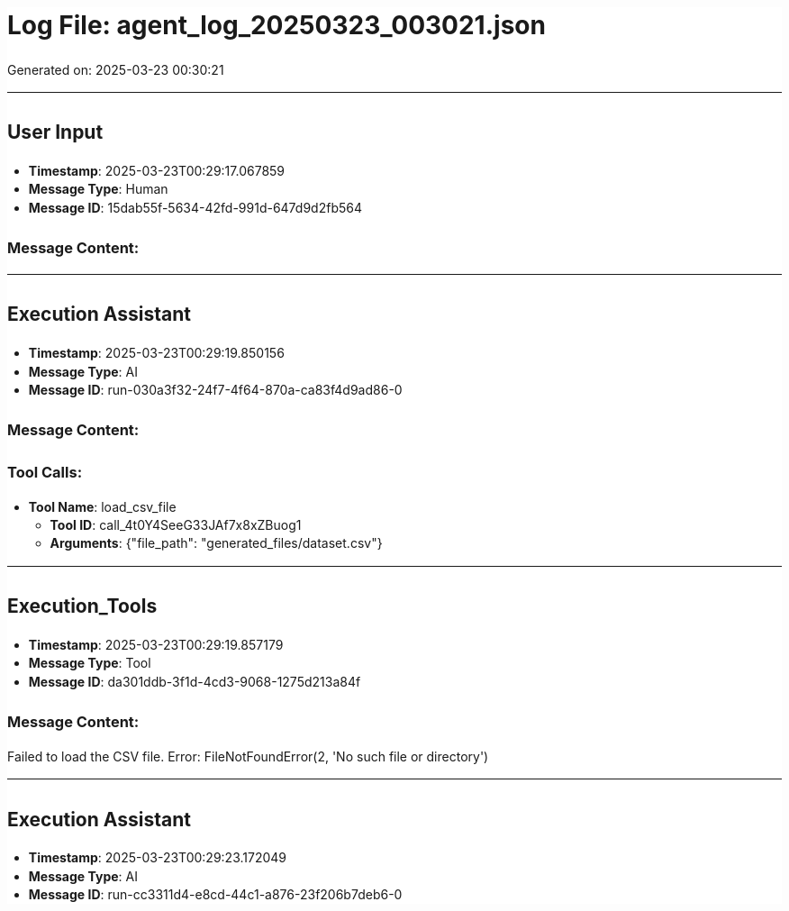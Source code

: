 # Log File: agent_log_20250323_003021.json

Generated on: 2025-03-23 00:30:21

---

## User Input
- **Timestamp**: 2025-03-23T00:29:17.067859
- **Message Type**: Human
- **Message ID**: 15dab55f-5634-42fd-991d-647d9d2fb564

### Message Content:

 


---

## Execution Assistant
- **Timestamp**: 2025-03-23T00:29:19.850156
- **Message Type**: AI
- **Message ID**: run-030a3f32-24f7-4f64-870a-ca83f4d9ad86-0

### Message Content:



### Tool Calls:
- **Tool Name**: load_csv_file
  - **Tool ID**: call_4t0Y4SeeG33JAf7x8xZBuog1
  - **Arguments**: {"file_path": "generated_files/dataset.csv"}

---

## Execution_Tools
- **Timestamp**: 2025-03-23T00:29:19.857179
- **Message Type**: Tool
- **Message ID**: da301ddb-3f1d-4cd3-9068-1275d213a84f

### Message Content:

Failed to load the CSV file. Error: FileNotFoundError(2, 'No such file or directory')


---

## Execution Assistant
- **Timestamp**: 2025-03-23T00:29:23.172049
- **Message Type**: AI
- **Message ID**: run-cc3311d4-e8cd-44c1-a876-23f206b7deb6-0
